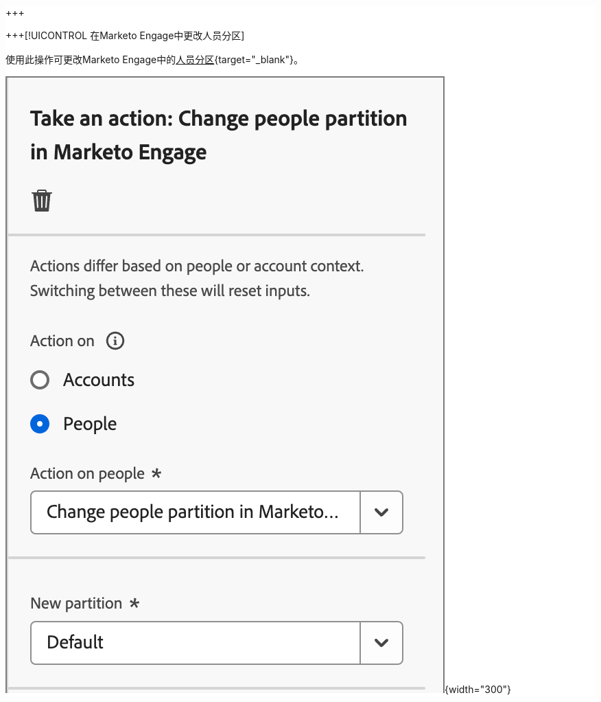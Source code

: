 +++

+++[!UICONTROL 在Marketo Engage中更改人员分区]

使用此操作可更改Marketo Engage中的[人员分区](https://experienceleague.adobe.com/zh-hans/docs/marketo/using/product-docs/administration/workspaces-and-person-partitions/understanding-workspaces-and-person-partitions#person-partitions){target="_blank"}。

![执行操作 — 更改Marketo Engage中的人员分区](./assets/node-action-change-people-partition-options.png){width="300"}
